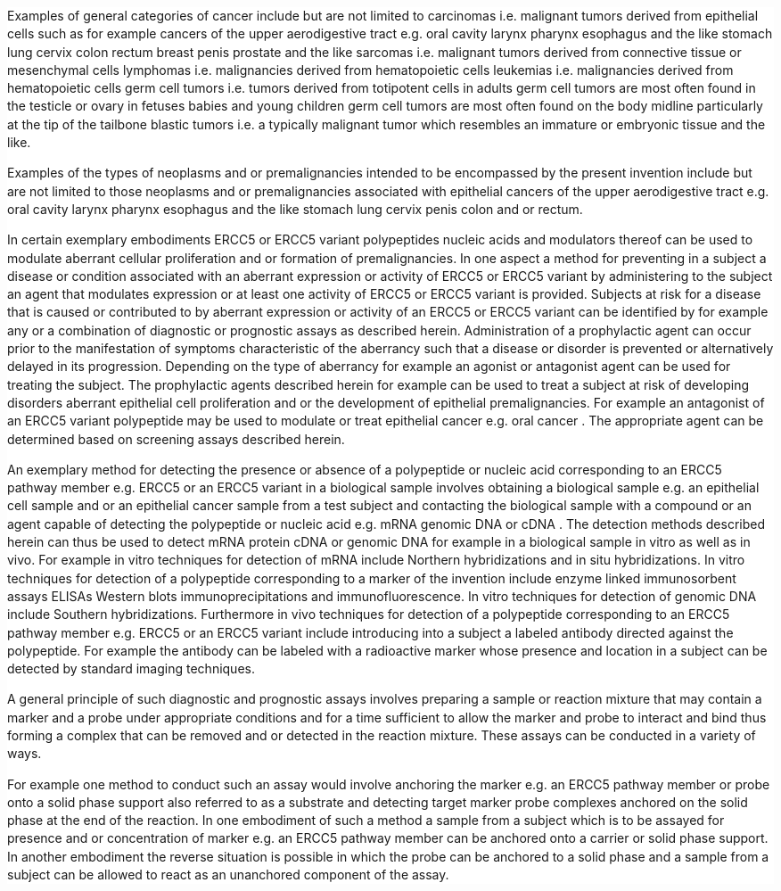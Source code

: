 Examples of general categories of cancer include but are not limited to carcinomas i.e. malignant tumors derived from epithelial cells such as for example cancers of the upper aerodigestive tract e.g. oral cavity larynx pharynx esophagus and the like stomach lung cervix colon rectum breast penis prostate and the like sarcomas i.e. malignant tumors derived from connective tissue or mesenchymal cells lymphomas i.e. malignancies derived from hematopoietic cells leukemias i.e. malignancies derived from hematopoietic cells germ cell tumors i.e. tumors derived from totipotent cells in adults germ cell tumors are most often found in the testicle or ovary in fetuses babies and young children germ cell tumors are most often found on the body midline particularly at the tip of the tailbone blastic tumors i.e. a typically malignant tumor which resembles an immature or embryonic tissue and the like.

Examples of the types of neoplasms and or premalignancies intended to be encompassed by the present invention include but are not limited to those neoplasms and or premalignancies associated with epithelial cancers of the upper aerodigestive tract e.g. oral cavity larynx pharynx esophagus and the like stomach lung cervix penis colon and or rectum.

In certain exemplary embodiments ERCC5 or ERCC5 variant polypeptides nucleic acids and modulators thereof can be used to modulate aberrant cellular proliferation and or formation of premalignancies. In one aspect a method for preventing in a subject a disease or condition associated with an aberrant expression or activity of ERCC5 or ERCC5 variant by administering to the subject an agent that modulates expression or at least one activity of ERCC5 or ERCC5 variant is provided. Subjects at risk for a disease that is caused or contributed to by aberrant expression or activity of an ERCC5 or ERCC5 variant can be identified by for example any or a combination of diagnostic or prognostic assays as described herein. Administration of a prophylactic agent can occur prior to the manifestation of symptoms characteristic of the aberrancy such that a disease or disorder is prevented or alternatively delayed in its progression. Depending on the type of aberrancy for example an agonist or antagonist agent can be used for treating the subject. The prophylactic agents described herein for example can be used to treat a subject at risk of developing disorders aberrant epithelial cell proliferation and or the development of epithelial premalignancies. For example an antagonist of an ERCC5 variant polypeptide may be used to modulate or treat epithelial cancer e.g. oral cancer . The appropriate agent can be determined based on screening assays described herein.

An exemplary method for detecting the presence or absence of a polypeptide or nucleic acid corresponding to an ERCC5 pathway member e.g. ERCC5 or an ERCC5 variant in a biological sample involves obtaining a biological sample e.g. an epithelial cell sample and or an epithelial cancer sample from a test subject and contacting the biological sample with a compound or an agent capable of detecting the polypeptide or nucleic acid e.g. mRNA genomic DNA or cDNA . The detection methods described herein can thus be used to detect mRNA protein cDNA or genomic DNA for example in a biological sample in vitro as well as in vivo. For example in vitro techniques for detection of mRNA include Northern hybridizations and in situ hybridizations. In vitro techniques for detection of a polypeptide corresponding to a marker of the invention include enzyme linked immunosorbent assays ELISAs Western blots immunoprecipitations and immunofluorescence. In vitro techniques for detection of genomic DNA include Southern hybridizations. Furthermore in vivo techniques for detection of a polypeptide corresponding to an ERCC5 pathway member e.g. ERCC5 or an ERCC5 variant include introducing into a subject a labeled antibody directed against the polypeptide. For example the antibody can be labeled with a radioactive marker whose presence and location in a subject can be detected by standard imaging techniques.

A general principle of such diagnostic and prognostic assays involves preparing a sample or reaction mixture that may contain a marker and a probe under appropriate conditions and for a time sufficient to allow the marker and probe to interact and bind thus forming a complex that can be removed and or detected in the reaction mixture. These assays can be conducted in a variety of ways.

For example one method to conduct such an assay would involve anchoring the marker e.g. an ERCC5 pathway member or probe onto a solid phase support also referred to as a substrate and detecting target marker probe complexes anchored on the solid phase at the end of the reaction. In one embodiment of such a method a sample from a subject which is to be assayed for presence and or concentration of marker e.g. an ERCC5 pathway member can be anchored onto a carrier or solid phase support. In another embodiment the reverse situation is possible in which the probe can be anchored to a solid phase and a sample from a subject can be allowed to react as an unanchored component of the assay.
